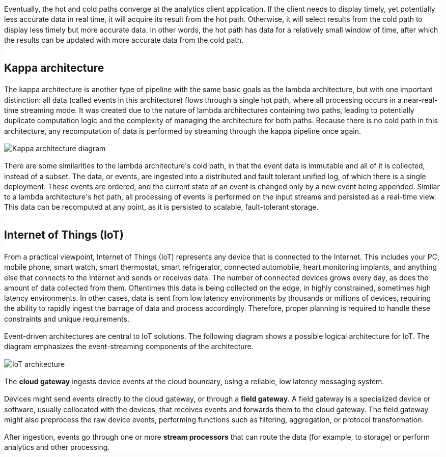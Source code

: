 Eventually, the hot and cold paths converge at the analytics client application. If the client needs to display timely, yet potentially less accurate data in real time, it will acquire its result from the hot path. Otherwise, it will select results from the cold path to display less timely but more accurate data. In other words, the hot path has data for a relatively small window of time, after which the results can be updated with more accurate data from the cold path.

## Kappa architecture

The kappa architecture is another type of pipeline with the same basic goals as the lambda architecture, but with one important distinction: all data (called events in this architecture) flows through a single hot path, where all processing occurs in a near-real-time streaming mode. It was created due to the nature of lambda architectures containing two paths, leading to potentially duplicate computation logic and the complexity of managing the architecture for both paths. Because there is no cold path in this architecture, any recomputation of data is performed by streaming through the kappa pipeline once again.

![Kappa architecture diagram](./images/kappa.png)

There are some similarities to the lambda architecture's cold path, in that the event data is immutable and all of it is collected, instead of a subset. The data, or events, are ingested into a distributed and fault tolerant unified log, of which there is a single deployment. These events are ordered, and the current state of an event is changed only by a new event being appended. Similar to a lambda architecture's hot path, all processing of events is performed on the input streams and persisted as a real-time view. This data can be recomputed at any point, as it is persisted to scalable, fault-tolerant storage.

## Internet of Things (IoT)

From a practical viewpoint, Internet of Things (IoT) represents any device that is connected to the Internet. This includes your PC, mobile phone, smart watch, smart thermostat, smart refrigerator, connected automobile, heart monitoring implants, and anything else that connects to the Internet and sends or receives data. The number of connected devices grows every day, as does the amount of data collected from them. Oftentimes this data is being collected on the edge, in highly constrained, sometimes high latency environments. In other cases, data is sent from low latency environments by thousands or millions of devices, requiring the ability to rapidly ingest the barrage of data and process accordingly. Therefore, proper planning is required to handle these constraints and unique requirements.

Event-driven architectures are central to IoT solutions. The following diagram shows a possible logical architecture for IoT. The diagram emphasizes the event-streaming components of the architecture.

![IoT architecture](../../guide/architecture-styles/images/iot.png)

The **cloud gateway** ingests device events at the cloud boundary, using a reliable, low latency messaging system.

Devices might send events directly to the cloud gateway, or through a **field gateway**. A field gateway is a specialized device or software, usually collocated with the devices, that receives events and forwards them to the cloud gateway. The field gateway might also preprocess the raw device events, performing functions such as filtering, aggregation, or protocol transformation.

After ingestion, events go through one or more **stream processors** that can route the data (for example, to storage) or perform analytics and other processing.
